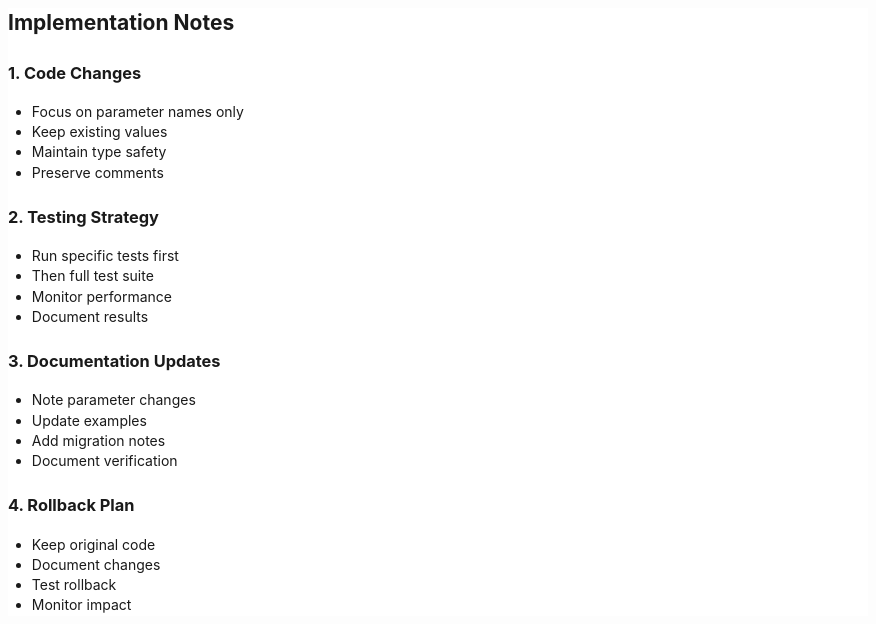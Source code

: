 ## Implementation Notes

### 1. Code Changes
- Focus on parameter names only
- Keep existing values
- Maintain type safety
- Preserve comments

### 2. Testing Strategy
- Run specific tests first
- Then full test suite
- Monitor performance
- Document results

### 3. Documentation Updates
- Note parameter changes
- Update examples
- Add migration notes
- Document verification

### 4. Rollback Plan
- Keep original code
- Document changes
- Test rollback
- Monitor impact
